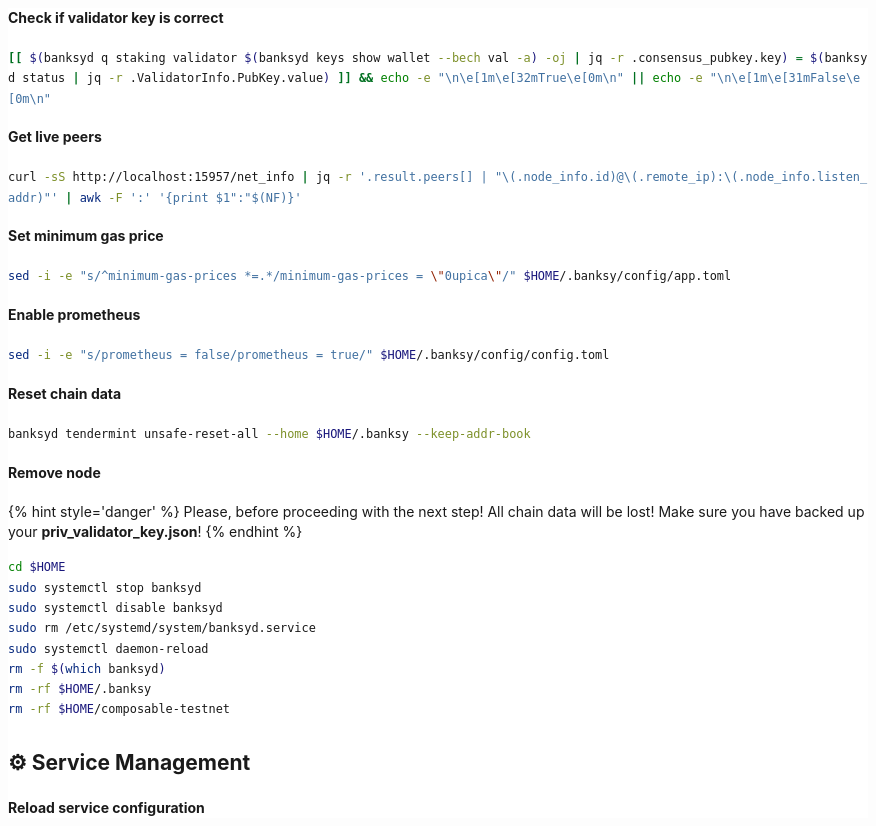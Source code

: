 #### Check if validator key is correct

```bash
[[ $(banksyd q staking validator $(banksyd keys show wallet --bech val -a) -oj | jq -r .consensus_pubkey.key) = $(banksyd status | jq -r .ValidatorInfo.PubKey.value) ]] && echo -e "\n\e[1m\e[32mTrue\e[0m\n" || echo -e "\n\e[1m\e[31mFalse\e[0m\n"
```

#### Get live peers

```bash
curl -sS http://localhost:15957/net_info | jq -r '.result.peers[] | "\(.node_info.id)@\(.remote_ip):\(.node_info.listen_addr)"' | awk -F ':' '{print $1":"$(NF)}'
```

#### Set minimum gas price

```bash
sed -i -e "s/^minimum-gas-prices *=.*/minimum-gas-prices = \"0upica\"/" $HOME/.banksy/config/app.toml
```

#### Enable prometheus

```bash
sed -i -e "s/prometheus = false/prometheus = true/" $HOME/.banksy/config/config.toml
```

#### Reset chain data

```bash
banksyd tendermint unsafe-reset-all --home $HOME/.banksy --keep-addr-book
```

#### Remove node

{% hint style='danger' %}
Please, before proceeding with the next step! All chain data will be lost! Make sure you have backed up your **priv_validator_key.json**!
{% endhint %}

```bash
cd $HOME
sudo systemctl stop banksyd
sudo systemctl disable banksyd
sudo rm /etc/systemd/system/banksyd.service
sudo systemctl daemon-reload
rm -f $(which banksyd)
rm -rf $HOME/.banksy
rm -rf $HOME/composable-testnet
```

## ⚙️ Service Management

#### Reload service configuration
